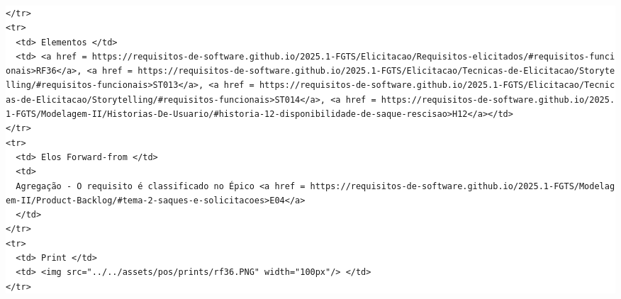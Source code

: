     </tr>
    <tr>
      <td> Elementos </td>
      <td> <a href = https://requisitos-de-software.github.io/2025.1-FGTS/Elicitacao/Requisitos-elicitados/#requisitos-funcionais>RF36</a>, <a href = https://requisitos-de-software.github.io/2025.1-FGTS/Elicitacao/Tecnicas-de-Elicitacao/Storytelling/#requisitos-funcionais>ST013</a>, <a href = https://requisitos-de-software.github.io/2025.1-FGTS/Elicitacao/Tecnicas-de-Elicitacao/Storytelling/#requisitos-funcionais>ST014</a>, <a href = https://requisitos-de-software.github.io/2025.1-FGTS/Modelagem-II/Historias-De-Usuario/#historia-12-disponibilidade-de-saque-rescisao>H12</a></td>
    </tr>
    <tr>
      <td> Elos Forward-from </td>
      <td> 
      Agregação - O requisito é classificado no Épico <a href = https://requisitos-de-software.github.io/2025.1-FGTS/Modelagem-II/Product-Backlog/#tema-2-saques-e-solicitacoes>E04</a>
      </td>
    </tr>
    <tr>
      <td> Print </td>
      <td> <img src="../../assets/pos/prints/rf36.PNG" width="100px"/> </td>
    </tr>
  </tbody>
</table>
